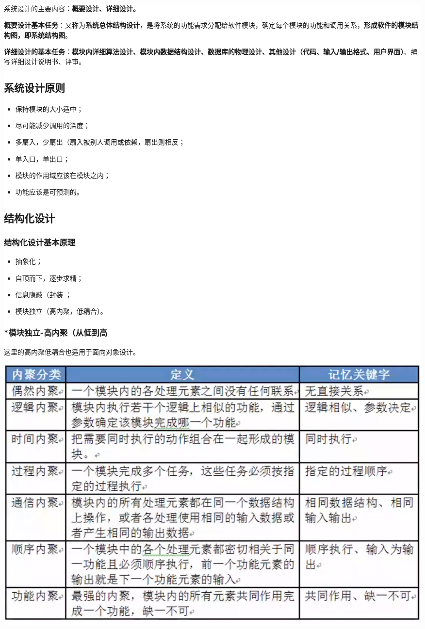 系统设计的主要内容：**概要设计、详细设计。**

**概要设计基本任务**：又称为**系统总体结构设计**，是将系统的功能需求分配给软件模块，确定每个模块的功能和调用关系，**形成软件的模块结构图，即系统结构图**。

**详细设计的基本任务**：**模块内详细算法设计、模块内数据结构设计、数据库的物理设计、其他设计（代码、输入/输出格式、用户界面）**、编写详细设计说明书、评审。

## **系统设计原则**

- 保持模块的大小适中；

- 尽可能减少调用的深度；

- 多扇入，少扇出（扇入被别人调用或依赖，扇出则相反；

- 单入口，单出口；

- 模块的作用域应该在模块之内；

- 功能应该是可预测的。

## 结构化设计

### **结构化设计基本原理**

- 抽象化；

- 自顶而下，逐步求精；

- 信息隐蔽（封装 ；

- 模块独立（高内聚，低耦合）。



### *模块独立-高内聚（从低到高

这里的高内聚低耦合也适用于面向对象设计。

![image-20240323213656328](img/12_系统设计/image-20240323213656328.png)

